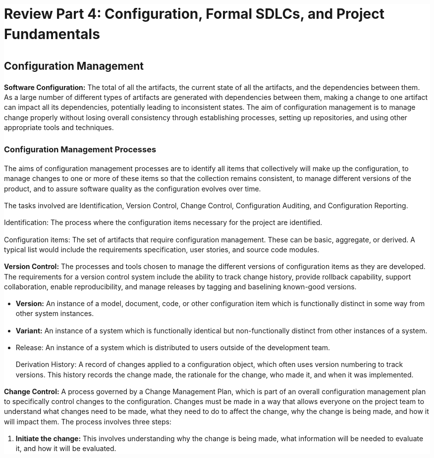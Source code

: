 # Review Part 4: Configuration, Formal SDLCs, and Project Fundamentals

## Configuration Management

**Software Configuration:** The total of all the artifacts, the current state of all the artifacts, and the dependencies between them. As a large number of different types of artifacts are generated with dependencies between them, making a change to one artifact can impact all its dependencies, potentially leading to inconsistent states. The aim of configuration management is to manage change properly without losing overall consistency through establishing processes, setting up repositories, and using other appropriate tools and techniques.

### Configuration Management Processes

The aims of configuration management processes are to identify all items that collectively will make up the configuration, to manage changes to one or more of these items so that the collection remains consistent, to manage different versions of the product, and to assure software quality as the configuration evolves over time.

The tasks involved are Identification, Version Control, Change Control, Configuration Auditing, and Configuration Reporting.

Identification: The process where the configuration items necessary for the project are identified.

Configuration items: The set of artifacts that require configuration management. These can be basic, aggregate, or derived. A typical list would include the requirements specification, user stories, and source code modules.

**Version Control:** The processes and tools chosen to manage the different versions of configuration items as they are developed. The requirements for a version control system include the ability to track change history, provide rollback capability, support collaboration, enable reproducibility, and manage releases by tagging and baselining known-good versions.

- **Version:** An instance of a model, document, code, or other configuration item which is functionally distinct in some way from other system instances.
    
- **Variant:** An instance of a system which is functionally identical but non-functionally distinct from other instances of a system.
    
- Release: An instance of a system which is distributed to users outside of the development team.
    
    Derivation History: A record of changes applied to a configuration object, which often uses version numbering to track versions. This history records the change made, the rationale for the change, who made it, and when it was implemented.
    

**Change Control:** A process governed by a Change Management Plan, which is part of an overall configuration management plan to specifically control changes to the configuration. Changes must be made in a way that allows everyone on the project team to understand what changes need to be made, what they need to do to affect the change, why the change is being made, and how it will impact them. The process involves three steps:

1. **Initiate the change:** This involves understanding why the change is being made, what information will be needed to evaluate it, and how it will be evaluated.
    
